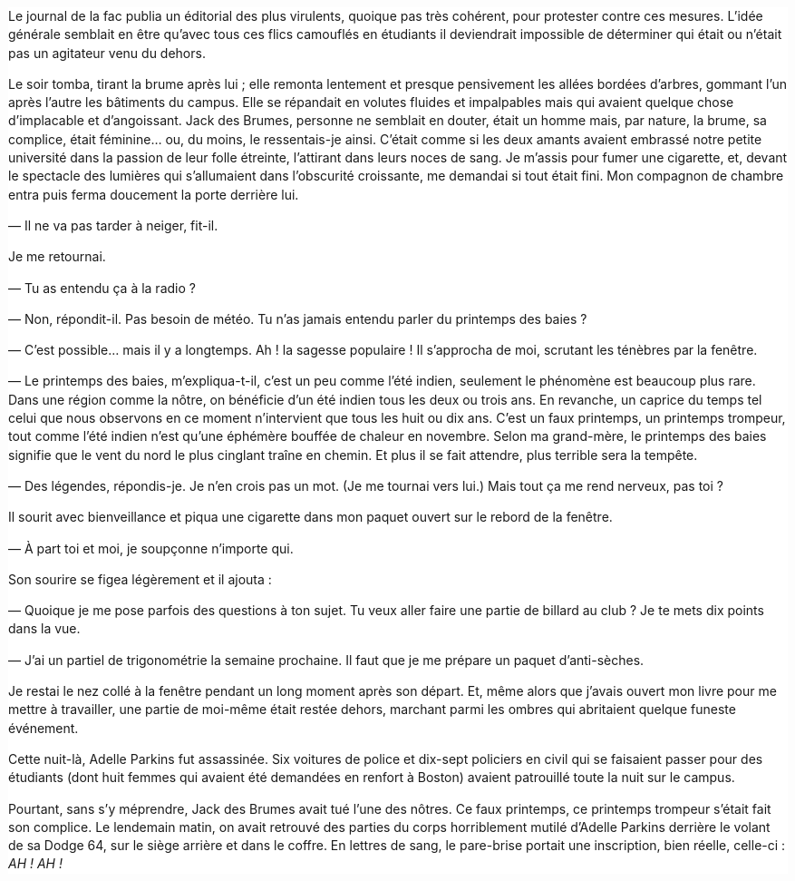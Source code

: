 Le journal de la fac publia un éditorial des plus virulents, quoique pas très cohérent, pour protester contre ces mesures. L’idée générale semblait en être qu’avec tous ces flics camouflés en étudiants il deviendrait impossible de déterminer qui était ou n’était pas un agitateur venu du dehors.

Le soir tomba, tirant la brume après lui ; elle remonta lentement et presque pensivement les allées bordées d’arbres, gommant l’un après l’autre les bâtiments du campus. Elle se répandait en volutes fluides et impalpables mais qui avaient quelque chose d’implacable et d’angoissant. Jack des Brumes, personne ne semblait en douter, était un homme mais, par nature, la brume, sa complice, était féminine… ou, du moins, le ressentais-je ainsi. C’était comme si les deux amants avaient embrassé notre petite université dans la passion de leur folle étreinte, l’attirant dans leurs noces de sang. Je m’assis pour fumer une cigarette, et, devant le spectacle des lumières qui s’allumaient dans l’obscurité croissante, me demandai si tout était fini. Mon compagnon de chambre entra puis ferma doucement la porte derrière lui.

— Il ne va pas tarder à neiger, fit-il.

Je me retournai.

— Tu as entendu ça à la radio ?

— Non, répondit-il. Pas besoin de météo. Tu n’as jamais entendu parler du printemps des baies ?

— C’est possible… mais il y a longtemps. Ah ! la sagesse populaire !
Il s’approcha de moi, scrutant les ténèbres par la fenêtre.

— Le printemps des baies, m’expliqua-t-il, c’est un peu comme l’été indien, seulement le phénomène est beaucoup plus rare. Dans une région comme la nôtre, on bénéficie d’un été indien tous les deux ou trois ans. En revanche, un caprice du temps tel celui que nous observons en ce moment n’intervient que tous les huit ou dix ans. C’est un faux printemps, un printemps trompeur, tout comme l’été indien n’est qu’une éphémère bouffée de chaleur en novembre. Selon ma grand-mère, le printemps des baies signifie que le vent du nord le plus cinglant traîne en chemin. Et plus il se fait attendre, plus terrible sera la tempête.

— Des légendes, répondis-je. Je n’en crois pas un mot. (Je me tournai vers lui.) Mais tout ça me rend nerveux, pas toi ?

Il sourit avec bienveillance et piqua une cigarette dans mon paquet ouvert sur le rebord de la fenêtre.

— À part toi et moi, je soupçonne n’importe qui.

Son sourire se figea légèrement et il ajouta :

— Quoique je me pose parfois des questions à ton sujet. Tu veux aller faire une partie de billard au club ? Je te mets dix points dans la vue.

— J’ai un partiel de trigonométrie la semaine prochaine. Il faut que je me prépare un paquet d’anti-sèches.

Je restai le nez collé à la fenêtre pendant un long moment après son départ. Et, même alors que j’avais ouvert mon livre pour me mettre à travailler, une partie de moi-même était restée dehors, marchant parmi les ombres qui abritaient quelque funeste événement.

Cette nuit-là, Adelle Parkins fut assassinée. Six voitures de police et dix-sept policiers en civil qui se faisaient passer pour des étudiants (dont huit femmes qui avaient été demandées en renfort à Boston) avaient patrouillé toute la nuit sur le campus.

Pourtant, sans s’y méprendre, Jack des Brumes avait tué l’une des nôtres. Ce faux printemps, ce printemps trompeur s’était fait son complice. Le lendemain matin, on avait retrouvé des parties du corps horriblement mutilé d’Adelle Parkins derrière le volant de sa Dodge 64, sur le siège arrière et dans le coffre. En lettres de sang, le pare-brise portait une inscription, bien réelle, celle-ci : *AH ! AH !*
